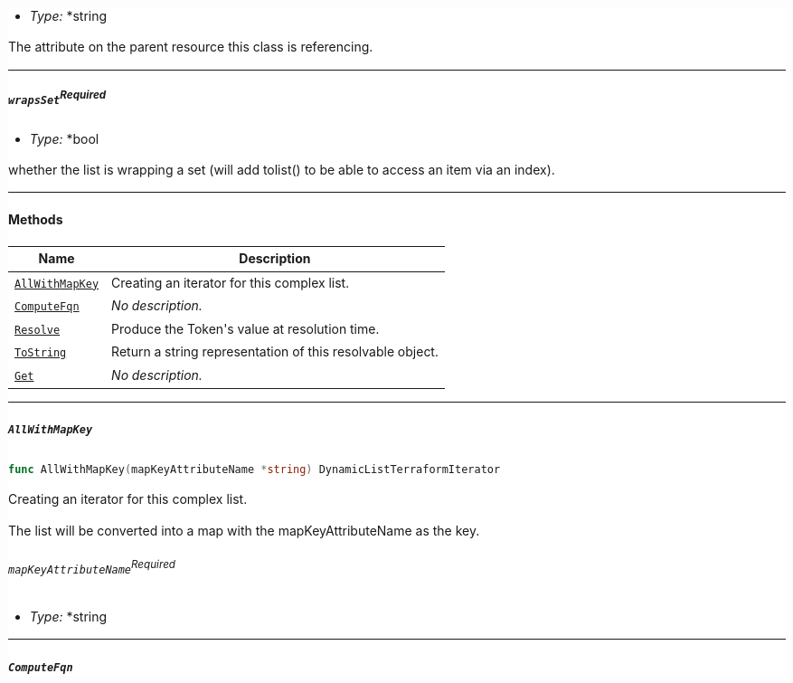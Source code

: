 - *Type:* *string

The attribute on the parent resource this class is referencing.

---

##### `wrapsSet`<sup>Required</sup> <a name="wrapsSet" id="rhizo-co-terraform-provider-oci.dataOciDatabaseGiVersionMinorVersions.DataOciDatabaseGiVersionMinorVersionsFilterList.Initializer.parameter.wrapsSet"></a>

- *Type:* *bool

whether the list is wrapping a set (will add tolist() to be able to access an item via an index).

---

#### Methods <a name="Methods" id="Methods"></a>

| **Name** | **Description** |
| --- | --- |
| <code><a href="#rhizo-co-terraform-provider-oci.dataOciDatabaseGiVersionMinorVersions.DataOciDatabaseGiVersionMinorVersionsFilterList.allWithMapKey">AllWithMapKey</a></code> | Creating an iterator for this complex list. |
| <code><a href="#rhizo-co-terraform-provider-oci.dataOciDatabaseGiVersionMinorVersions.DataOciDatabaseGiVersionMinorVersionsFilterList.computeFqn">ComputeFqn</a></code> | *No description.* |
| <code><a href="#rhizo-co-terraform-provider-oci.dataOciDatabaseGiVersionMinorVersions.DataOciDatabaseGiVersionMinorVersionsFilterList.resolve">Resolve</a></code> | Produce the Token's value at resolution time. |
| <code><a href="#rhizo-co-terraform-provider-oci.dataOciDatabaseGiVersionMinorVersions.DataOciDatabaseGiVersionMinorVersionsFilterList.toString">ToString</a></code> | Return a string representation of this resolvable object. |
| <code><a href="#rhizo-co-terraform-provider-oci.dataOciDatabaseGiVersionMinorVersions.DataOciDatabaseGiVersionMinorVersionsFilterList.get">Get</a></code> | *No description.* |

---

##### `AllWithMapKey` <a name="AllWithMapKey" id="rhizo-co-terraform-provider-oci.dataOciDatabaseGiVersionMinorVersions.DataOciDatabaseGiVersionMinorVersionsFilterList.allWithMapKey"></a>

```go
func AllWithMapKey(mapKeyAttributeName *string) DynamicListTerraformIterator
```

Creating an iterator for this complex list.

The list will be converted into a map with the mapKeyAttributeName as the key.

###### `mapKeyAttributeName`<sup>Required</sup> <a name="mapKeyAttributeName" id="rhizo-co-terraform-provider-oci.dataOciDatabaseGiVersionMinorVersions.DataOciDatabaseGiVersionMinorVersionsFilterList.allWithMapKey.parameter.mapKeyAttributeName"></a>

- *Type:* *string

---

##### `ComputeFqn` <a name="ComputeFqn" id="rhizo-co-terraform-provider-oci.dataOciDatabaseGiVersionMinorVersions.DataOciDatabaseGiVersionMinorVersionsFilterList.computeFqn"></a>
